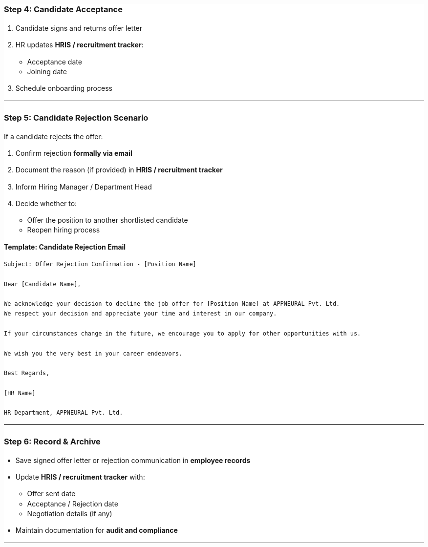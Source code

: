 
### **Step 4: Candidate Acceptance**

1. Candidate signs and returns offer letter
2. HR updates **HRIS / recruitment tracker**:

   * Acceptance date
   * Joining date
3. Schedule onboarding process

---

### **Step 5: Candidate Rejection Scenario**

If a candidate rejects the offer:

1. Confirm rejection **formally via email**
2. Document the reason (if provided) in **HRIS / recruitment tracker**
3. Inform Hiring Manager / Department Head
4. Decide whether to:

   * Offer the position to another shortlisted candidate
   * Reopen hiring process

**Template: Candidate Rejection Email**

```text
Subject: Offer Rejection Confirmation - [Position Name]

Dear [Candidate Name],

We acknowledge your decision to decline the job offer for [Position Name] at APPNEURAL Pvt. Ltd.  
We respect your decision and appreciate your time and interest in our company.  

If your circumstances change in the future, we encourage you to apply for other opportunities with us.

We wish you the very best in your career endeavors.

Best Regards,
 
[HR Name]

HR Department, APPNEURAL Pvt. Ltd.
```

---

### **Step 6: Record & Archive**

* Save signed offer letter or rejection communication in **employee records**
* Update **HRIS / recruitment tracker** with:

  * Offer sent date
  * Acceptance / Rejection date
  * Negotiation details (if any)
* Maintain documentation for **audit and compliance**

---